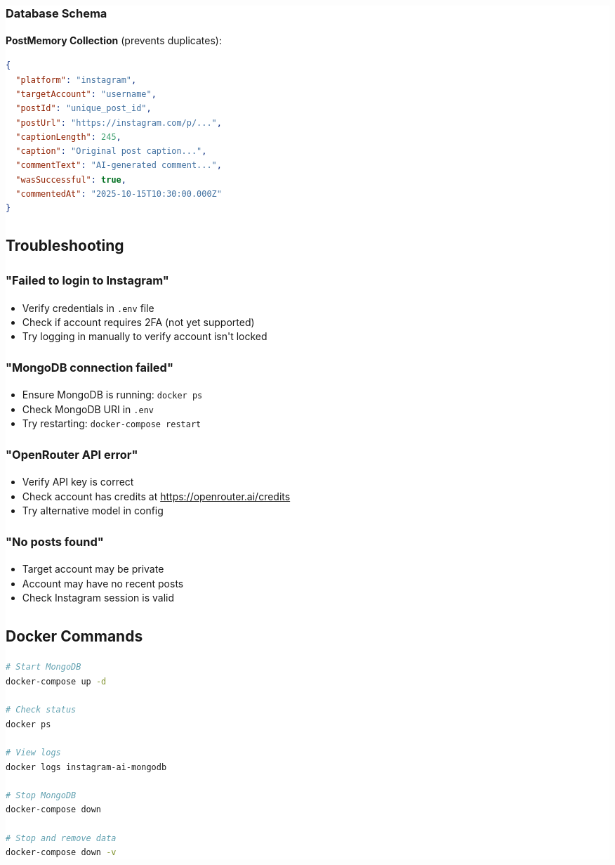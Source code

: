 ### Database Schema

**PostMemory Collection** (prevents duplicates):
```json
{
  "platform": "instagram",
  "targetAccount": "username",
  "postId": "unique_post_id",
  "postUrl": "https://instagram.com/p/...",
  "captionLength": 245,
  "caption": "Original post caption...",
  "commentText": "AI-generated comment...",
  "wasSuccessful": true,
  "commentedAt": "2025-10-15T10:30:00.000Z"
}
```

## Troubleshooting

### "Failed to login to Instagram"
- Verify credentials in `.env` file
- Check if account requires 2FA (not yet supported)
- Try logging in manually to verify account isn't locked

### "MongoDB connection failed"
- Ensure MongoDB is running: `docker ps`
- Check MongoDB URI in `.env`
- Try restarting: `docker-compose restart`

### "OpenRouter API error"
- Verify API key is correct
- Check account has credits at https://openrouter.ai/credits
- Try alternative model in config

### "No posts found"
- Target account may be private
- Account may have no recent posts
- Check Instagram session is valid

## Docker Commands

```bash
# Start MongoDB
docker-compose up -d

# Check status
docker ps

# View logs
docker logs instagram-ai-mongodb

# Stop MongoDB
docker-compose down

# Stop and remove data
docker-compose down -v
```
